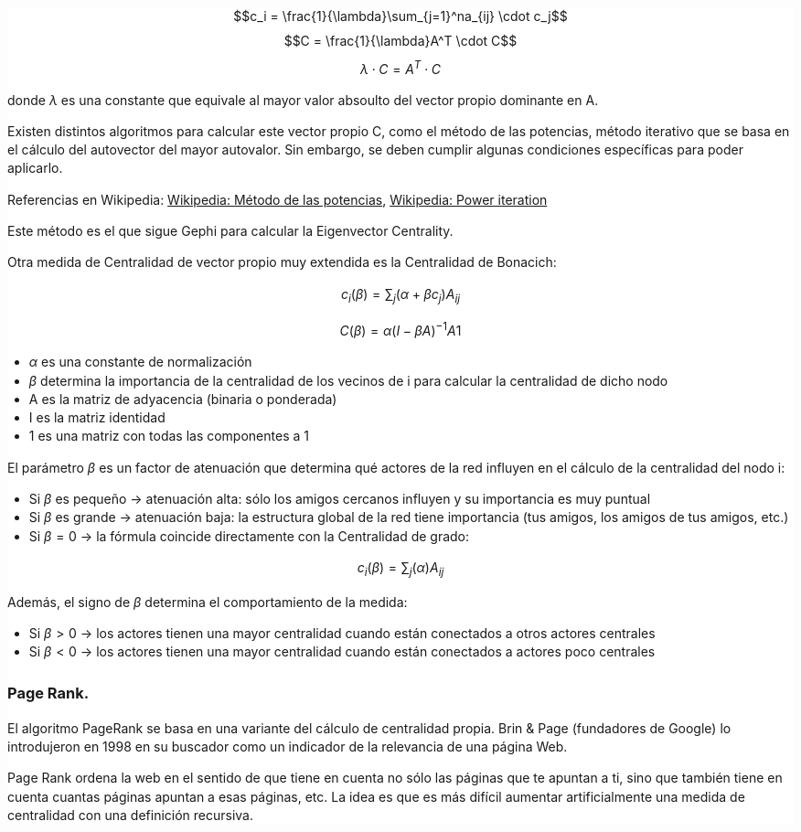 $$c_i = \frac{1}{\lambda}\sum_{j=1}^na_{ij} \cdot c_j$$
$$C = \frac{1}{\lambda}A^T \cdot C$$
$$\lambda \cdot C = A^T \cdot C$$

donde $\lambda$ es una constante que equivale al mayor valor absoulto del vector propio dominante en A.

Existen distintos algoritmos para calcular este vector propio C, como el método de las potencias, método iterativo que se basa en el cálculo del autovector del mayor autovalor. Sin embargo, se deben cumplir algunas condiciones específicas para poder aplicarlo.

Referencias en Wikipedia: [Wikipedia: Método de las potencias](http://es.wikipedia.org/wiki/Método\_de\_las_potencias), [Wikipedia: Power iteration](http://en.wikipedia.org/wiki/Power_iteration)

Este método es el que sigue Gephi para calcular la Eigenvector Centrality.

Otra medida de Centralidad de vector propio muy extendida es la
Centralidad de Bonacich:

$$c_i(\beta) = \sum_j(\alpha + \beta c_j)A_{ij}$$

$$C(\beta) = \alpha(I - \beta A)^{-1}A1$$


* $\alpha$ es una constante de normalización
* $\beta$ determina la importancia de la centralidad de los vecinos de i para calcular la centralidad de dicho nodo
* A es la matriz de adyacencia (binaria o ponderada)
* I es la matriz identidad
* 1 es una matriz con todas las componentes a 1

El parámetro $\beta$ es un factor de atenuación que determina qué actores
de la red influyen en el cálculo de la centralidad del nodo i:

* Si $\beta$ es pequeño -> atenuación alta: sólo los amigos cercanos
influyen y su importancia es muy puntual
* Si $\beta$ es grande -> atenuación baja: la estructura global de la red
tiene importancia (tus amigos, los amigos de tus amigos, etc.)
* Si $\beta=0$ -> la fórmula coincide directamente con la Centralidad de
grado:

$$c_i(\beta) = \sum_j(\alpha)A_{ij}$$


Además, el signo de $\beta$ determina el comportamiento de la medida:

* Si $\beta > 0$ -> los actores tienen una mayor centralidad cuando están
conectados a otros actores centrales
* Si $\beta < 0$ -> los actores tienen una mayor centralidad cuando están
conectados a actores poco centrales

### Page Rank.

El algoritmo PageRank se basa en una variante del cálculo de centralidad propia. Brin & Page (fundadores de Google) lo introdujeron en 1998 en su buscador como un indicador de la relevancia de una página Web. 

Page Rank ordena la web en el sentido de que tiene en cuenta no sólo las páginas que te apuntan a ti, sino que también tiene en cuenta cuantas páginas apuntan a esas páginas, etc. La idea es que es más difícil aumentar artificialmente una medida de centralidad con una definición recursiva.
